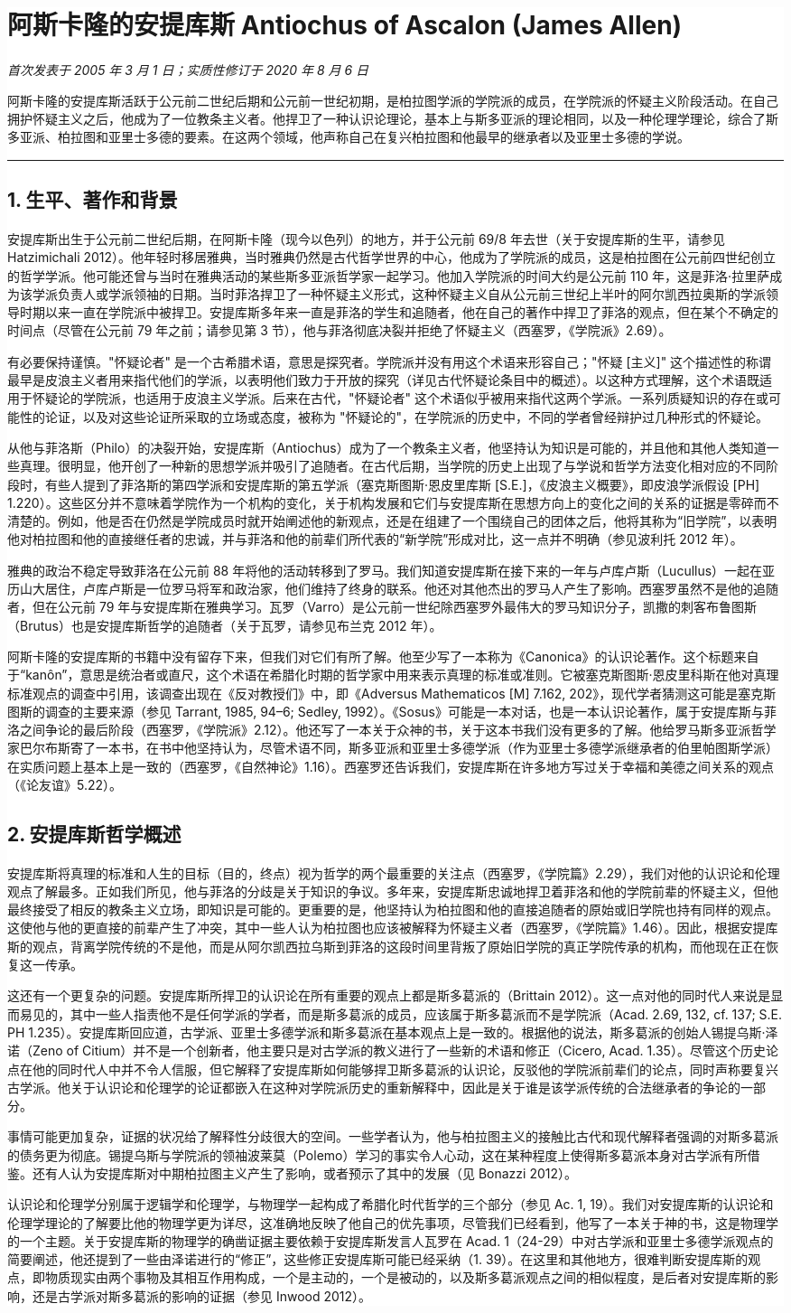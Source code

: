 # 阿斯卡隆的安提库斯 Antiochus of Ascalon (James Allen)

*首次发表于 2005 年 3 月 1 日；实质性修订于 2020 年 8 月 6 日*

阿斯卡隆的安提库斯活跃于公元前二世纪后期和公元前一世纪初期，是柏拉图学派的学院派的成员，在学院派的怀疑主义阶段活动。在自己拥护怀疑主义之后，他成为了一位教条主义者。他捍卫了一种认识论理论，基本上与斯多亚派的理论相同，以及一种伦理学理论，综合了斯多亚派、柏拉图和亚里士多德的要素。在这两个领域，他声称自己在复兴柏拉图和他最早的继承者以及亚里士多德的学说。

---

## 1. 生平、著作和背景

安提库斯出生于公元前二世纪后期，在阿斯卡隆（现今以色列）的地方，并于公元前 69/8 年去世（关于安提库斯的生平，请参见 Hatzimichali 2012）。他年轻时移居雅典，当时雅典仍然是古代哲学世界的中心，他成为了学院派的成员，这是柏拉图在公元前四世纪创立的哲学学派。他可能还曾与当时在雅典活动的某些斯多亚派哲学家一起学习。他加入学院派的时间大约是公元前 110 年，这是菲洛·拉里萨成为该学派负责人或学派领袖的日期。当时菲洛捍卫了一种怀疑主义形式，这种怀疑主义自从公元前三世纪上半叶的阿尔凯西拉奥斯的学派领导时期以来一直在学院派中被捍卫。安提库斯多年来一直是菲洛的学生和追随者，他在自己的著作中捍卫了菲洛的观点，但在某个不确定的时间点（尽管在公元前 79 年之前；请参见第 3 节），他与菲洛彻底决裂并拒绝了怀疑主义（西塞罗，《学院派》2.69）。

有必要保持谨慎。"怀疑论者" 是一个古希腊术语，意思是探究者。学院派并没有用这个术语来形容自己；"怀疑 [主义]" 这个描述性的称谓最早是皮浪主义者用来指代他们的学派，以表明他们致力于开放的探究（详见古代怀疑论条目中的概述）。以这种方式理解，这个术语既适用于怀疑论的学院派，也适用于皮浪主义学派。后来在古代，"怀疑论者" 这个术语似乎被用来指代这两个学派。一系列质疑知识的存在或可能性的论证，以及对这些论证所采取的立场或态度，被称为 "怀疑论的"，在学院派的历史中，不同的学者曾经辩护过几种形式的怀疑论。

从他与菲洛斯（Philo）的决裂开始，安提库斯（Antiochus）成为了一个教条主义者，他坚持认为知识是可能的，并且他和其他人类知道一些真理。很明显，他开创了一种新的思想学派并吸引了追随者。在古代后期，当学院的历史上出现了与学说和哲学方法变化相对应的不同阶段时，有些人提到了菲洛斯的第四学派和安提库斯的第五学派（塞克斯图斯·恩皮里库斯 [S.E.]，《皮浪主义概要》，即皮浪学派假设 [PH] 1.220）。这些区分并不意味着学院作为一个机构的变化，关于机构发展和它们与安提库斯在思想方向上的变化之间的关系的证据是零碎而不清楚的。例如，他是否在仍然是学院成员时就开始阐述他的新观点，还是在组建了一个围绕自己的团体之后，他将其称为“旧学院”，以表明他对柏拉图和他的直接继任者的忠诚，并与菲洛和他的前辈们所代表的“新学院”形成对比，这一点并不明确（参见波利托 2012 年）。

雅典的政治不稳定导致菲洛在公元前 88 年将他的活动转移到了罗马。我们知道安提库斯在接下来的一年与卢库卢斯（Lucullus）一起在亚历山大居住，卢库卢斯是一位罗马将军和政治家，他们维持了终身的联系。他还对其他杰出的罗马人产生了影响。西塞罗虽然不是他的追随者，但在公元前 79 年与安提库斯在雅典学习。瓦罗（Varro）是公元前一世纪除西塞罗外最伟大的罗马知识分子，凯撒的刺客布鲁图斯（Brutus）也是安提库斯哲学的追随者（关于瓦罗，请参见布兰克 2012 年）。

阿斯卡隆的安提库斯的书籍中没有留存下来，但我们对它们有所了解。他至少写了一本称为《Canonica》的认识论著作。这个标题来自于“kanôn”，意思是统治者或直尺，这个术语在希腊化时期的哲学家中用来表示真理的标准或准则。它被塞克斯图斯·恩皮里科斯在他对真理标准观点的调查中引用，该调查出现在《反对教授们》中，即《Adversus Mathematicos [M] 7.162, 202》，现代学者猜测这可能是塞克斯图斯的调查的主要来源（参见 Tarrant, 1985, 94–6; Sedley, 1992）。《Sosus》可能是一本对话，也是一本认识论著作，属于安提库斯与菲洛之间争论的最后阶段（西塞罗，《学院派》2.12）。他还写了一本关于众神的书，关于这本书我们没有更多的了解。他给罗马斯多亚派哲学家巴尔布斯寄了一本书，在书中他坚持认为，尽管术语不同，斯多亚派和亚里士多德学派（作为亚里士多德学派继承者的伯里帕图斯学派）在实质问题上基本上是一致的（西塞罗，《自然神论》1.16）。西塞罗还告诉我们，安提库斯在许多地方写过关于幸福和美德之间关系的观点（《论友谊》5.22）。

## 2. 安提库斯哲学概述

安提库斯将真理的标准和人生的目标（目的，终点）视为哲学的两个最重要的关注点（西塞罗，《学院篇》2.29），我们对他的认识论和伦理观点了解最多。正如我们所见，他与菲洛的分歧是关于知识的争议。多年来，安提库斯忠诚地捍卫着菲洛和他的学院前辈的怀疑主义，但他最终接受了相反的教条主义立场，即知识是可能的。更重要的是，他坚持认为柏拉图和他的直接追随者的原始或旧学院也持有同样的观点。这使他与他的更直接的前辈产生了冲突，其中一些人认为柏拉图也应该被解释为怀疑主义者（西塞罗，《学院篇》1.46）。因此，根据安提库斯的观点，背离学院传统的不是他，而是从阿尔凯西拉乌斯到菲洛的这段时间里背叛了原始旧学院的真正学院传承的机构，而他现在正在恢复这一传承。

这还有一个更复杂的问题。安提库斯所捍卫的认识论在所有重要的观点上都是斯多葛派的（Brittain 2012）。这一点对他的同时代人来说是显而易见的，其中一些人指责他不是任何学派的学者，而是斯多葛派的成员，应该属于斯多葛派而不是学院派（Acad. 2.69, 132, cf. 137; S.E. PH 1.235）。安提库斯回应道，古学派、亚里士多德学派和斯多葛派在基本观点上是一致的。根据他的说法，斯多葛派的创始人锡提乌斯·泽诺（Zeno of Citium）并不是一个创新者，他主要只是对古学派的教义进行了一些新的术语和修正（Cicero, Acad. 1.35）。尽管这个历史论点在他的同时代人中并不令人信服，但它解释了安提库斯如何能够捍卫斯多葛派的认识论，反驳他的学院派前辈们的论点，同时声称要复兴古学派。他关于认识论和伦理学的论证都嵌入在这种对学院派历史的重新解释中，因此是关于谁是该学派传统的合法继承者的争论的一部分。

事情可能更加复杂，证据的状况给了解释性分歧很大的空间。一些学者认为，他与柏拉图主义的接触比古代和现代解释者强调的对斯多葛派的债务更为彻底。锡提乌斯与学院派的领袖波莱莫（Polemo）学习的事实令人心动，这在某种程度上使得斯多葛派本身对古学派有所借鉴。还有人认为安提库斯对中期柏拉图主义产生了影响，或者预示了其中的发展（见 Bonazzi 2012）。

认识论和伦理学分别属于逻辑学和伦理学，与物理学一起构成了希腊化时代哲学的三个部分（参见 Ac. 1, 19）。我们对安提库斯的认识论和伦理学理论的了解要比他的物理学更为详尽，这准确地反映了他自己的优先事项，尽管我们已经看到，他写了一本关于神的书，这是物理学的一个主题。关于安提库斯的物理学的确凿证据主要依赖于安提库斯发言人瓦罗在 Acad. 1（24-29）中对古学派和亚里士多德学派观点的简要阐述，他还提到了一些由泽诺进行的“修正”，这些修正安提库斯可能已经采纳（1. 39）。在这里和其他地方，很难判断安提库斯的观点，即物质现实由两个事物及其相互作用构成，一个是主动的，一个是被动的，以及斯多葛派观点之间的相似程度，是后者对安提库斯的影响，还是古学派对斯多葛派的影响的证据（参见 Inwood 2012）。
